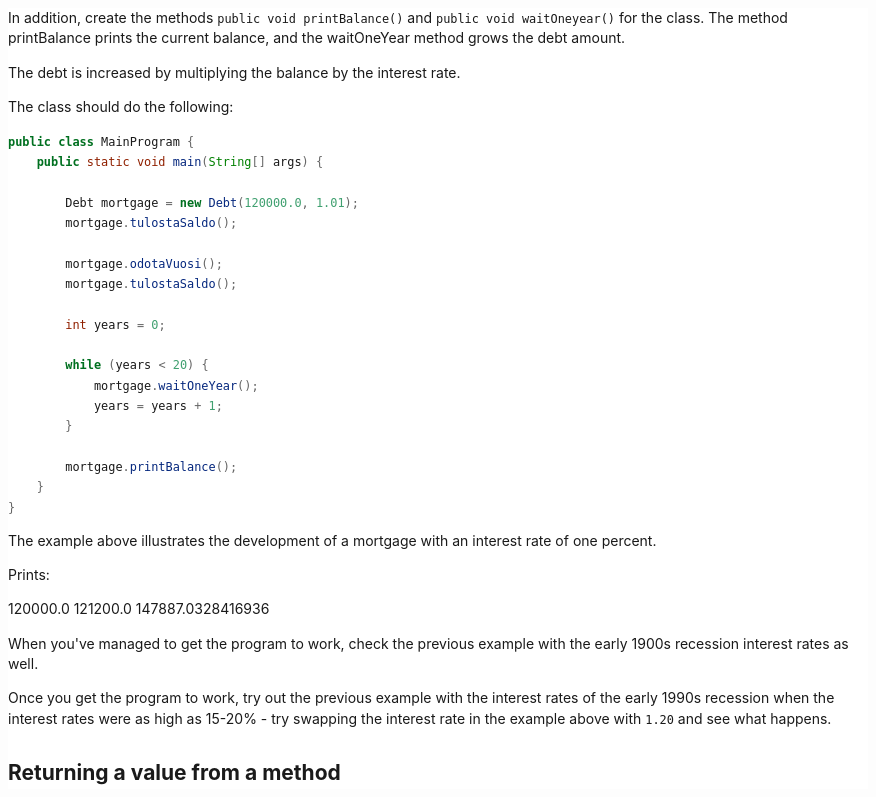 In addition, create the methods `public void printBalance()` and `public void waitOneyear()` for the class. The method printBalance prints the current balance, and the waitOneYear method grows the debt amount.

The debt is increased by multiplying the balance by the interest rate.

The class should do the following:



```java
public class MainProgram {
    public static void main(String[] args) {

        Debt mortgage = new Debt(120000.0, 1.01);
        mortgage.tulostaSaldo();

        mortgage.odotaVuosi();
        mortgage.tulostaSaldo();

        int years = 0;

        while (years < 20) {
            mortgage.waitOneYear();
            years = years + 1;
        }

        mortgage.printBalance();
    }
}
```



The example above illustrates the development of a mortgage with an interest rate of one percent.

Prints:

<sample-output>

120000.0
121200.0
147887.0328416936

</sample-output>



When you've managed to get the program to work, check the previous example with the early 1900s recession interest rates as well.

Once you get the program to work, try out the previous example with the interest rates of the early 1990s recession when the interest rates were as high as 15-20% - try swapping the interest rate in the example above with `1.20` and see what happens.

</programming-exercise>



## Returning a value from a method
